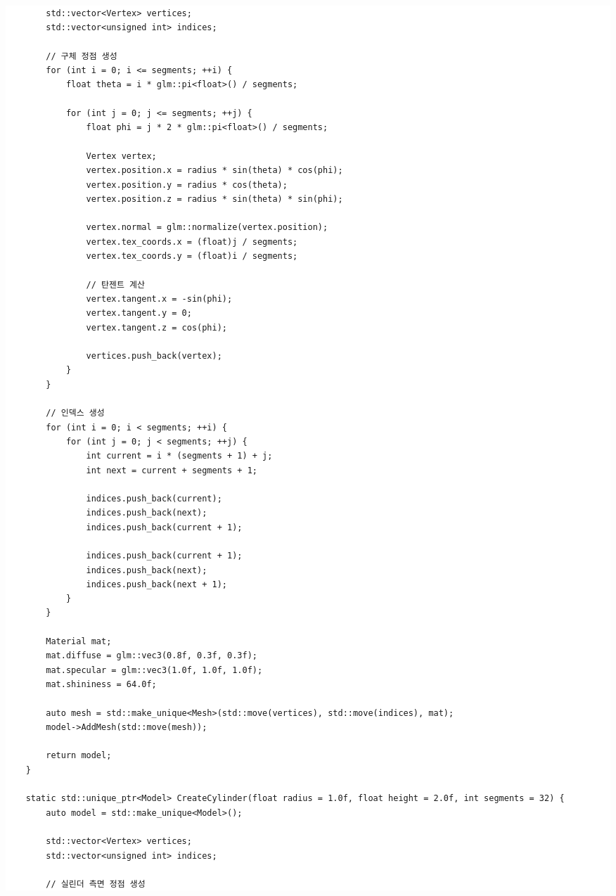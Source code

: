 ```
        std::vector<Vertex> vertices;
        std::vector<unsigned int> indices;

        // 구체 정점 생성
        for (int i = 0; i <= segments; ++i) {
            float theta = i * glm::pi<float>() / segments;

            for (int j = 0; j <= segments; ++j) {
                float phi = j * 2 * glm::pi<float>() / segments;

                Vertex vertex;
                vertex.position.x = radius * sin(theta) * cos(phi);
                vertex.position.y = radius * cos(theta);
                vertex.position.z = radius * sin(theta) * sin(phi);

                vertex.normal = glm::normalize(vertex.position);
                vertex.tex_coords.x = (float)j / segments;
                vertex.tex_coords.y = (float)i / segments;

                // 탄젠트 계산
                vertex.tangent.x = -sin(phi);
                vertex.tangent.y = 0;
                vertex.tangent.z = cos(phi);

                vertices.push_back(vertex);
            }
        }

        // 인덱스 생성
        for (int i = 0; i < segments; ++i) {
            for (int j = 0; j < segments; ++j) {
                int current = i * (segments + 1) + j;
                int next = current + segments + 1;

                indices.push_back(current);
                indices.push_back(next);
                indices.push_back(current + 1);

                indices.push_back(current + 1);
                indices.push_back(next);
                indices.push_back(next + 1);
            }
        }

        Material mat;
        mat.diffuse = glm::vec3(0.8f, 0.3f, 0.3f);
        mat.specular = glm::vec3(1.0f, 1.0f, 1.0f);
        mat.shininess = 64.0f;

        auto mesh = std::make_unique<Mesh>(std::move(vertices), std::move(indices), mat);
        model->AddMesh(std::move(mesh));

        return model;
    }

    static std::unique_ptr<Model> CreateCylinder(float radius = 1.0f, float height = 2.0f, int segments = 32) {
        auto model = std::make_unique<Model>();

        std::vector<Vertex> vertices;
        std::vector<unsigned int> indices;

        // 실린더 측면 정점 생성
```